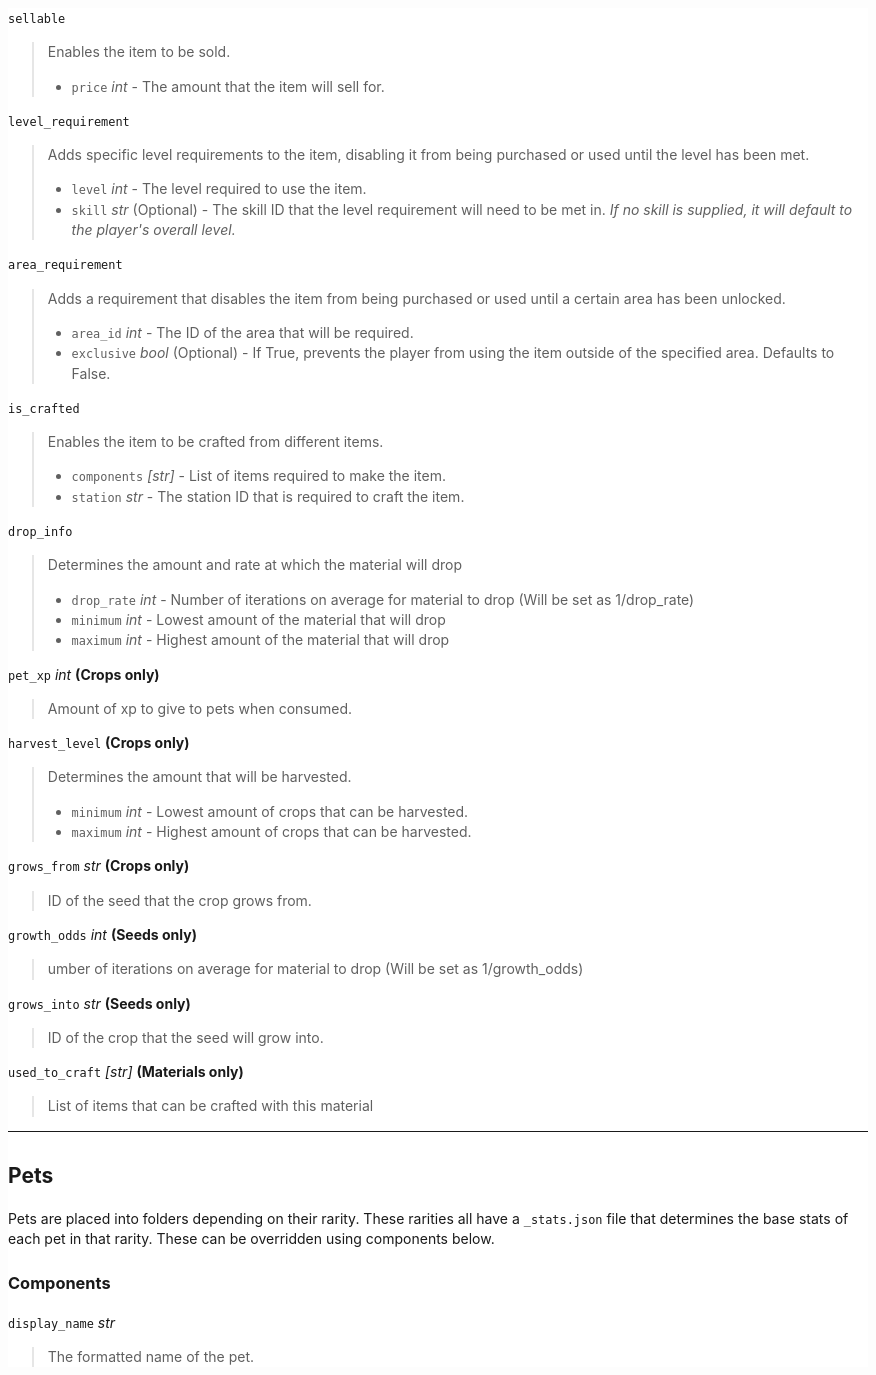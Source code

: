 `sellable`
> Enables the item to be sold.
> * `price` _int_ - The amount that the item will sell for.

`level_requirement`
> Adds specific level requirements to the item, disabling it from being purchased or used until the level has been met.
> * `level` _int_ - The level required to use the item.
> * `skill` _str_ (Optional) -  The skill ID that the level requirement will need to be met in. _If no skill is supplied, it will default to the player's overall level._

`area_requirement`
> Adds a requirement that disables the item from being purchased or used until a certain area has been unlocked.
> * `area_id` _int_ - The ID of the area that will be required.
> * `exclusive` _bool_ (Optional) - If True, prevents the player from using the item outside of the specified area. Defaults to False.

`is_crafted`
> Enables the item to be crafted from different items.
> 
> * `components` _[str]_ - List of items required to make the item.
> * `station` _str_ - The station ID that is required to craft the item.

`drop_info`
> Determines the amount and rate at which the material will drop
> * `drop_rate` _int_ - Number of iterations on average for material to drop (Will be set as 1/drop_rate)
> * `minimum` _int_ - Lowest amount of the material that will drop
> * `maximum` _int_ - Highest amount of the material that will drop

`pet_xp` _int_ **(Crops only)**
> Amount of xp to give to pets when consumed.

`harvest_level` **(Crops only)**
> Determines the amount that will be harvested.
> * `minimum` _int_ - Lowest amount of crops that can be harvested.
> * `maximum` _int_ - Highest amount of crops that can be harvested.

`grows_from` _str_ **(Crops only)**
> ID of the seed that the crop grows from.

`growth_odds` _int_ **(Seeds only)**
> umber of iterations on average for material to drop (Will be set as 1/growth_odds)

`grows_into` _str_ **(Seeds only)**
> ID of the crop that the seed will grow into.

`used_to_craft` _[str]_ **(Materials only)**
> List of items that can be crafted with this material
***

## Pets
Pets are placed into folders depending on their rarity. These rarities all have a `_stats.json` file that determines the base stats of each pet in that rarity. These can be overridden using components below.
### Components
`display_name` _str_
>The formatted name of the pet.
